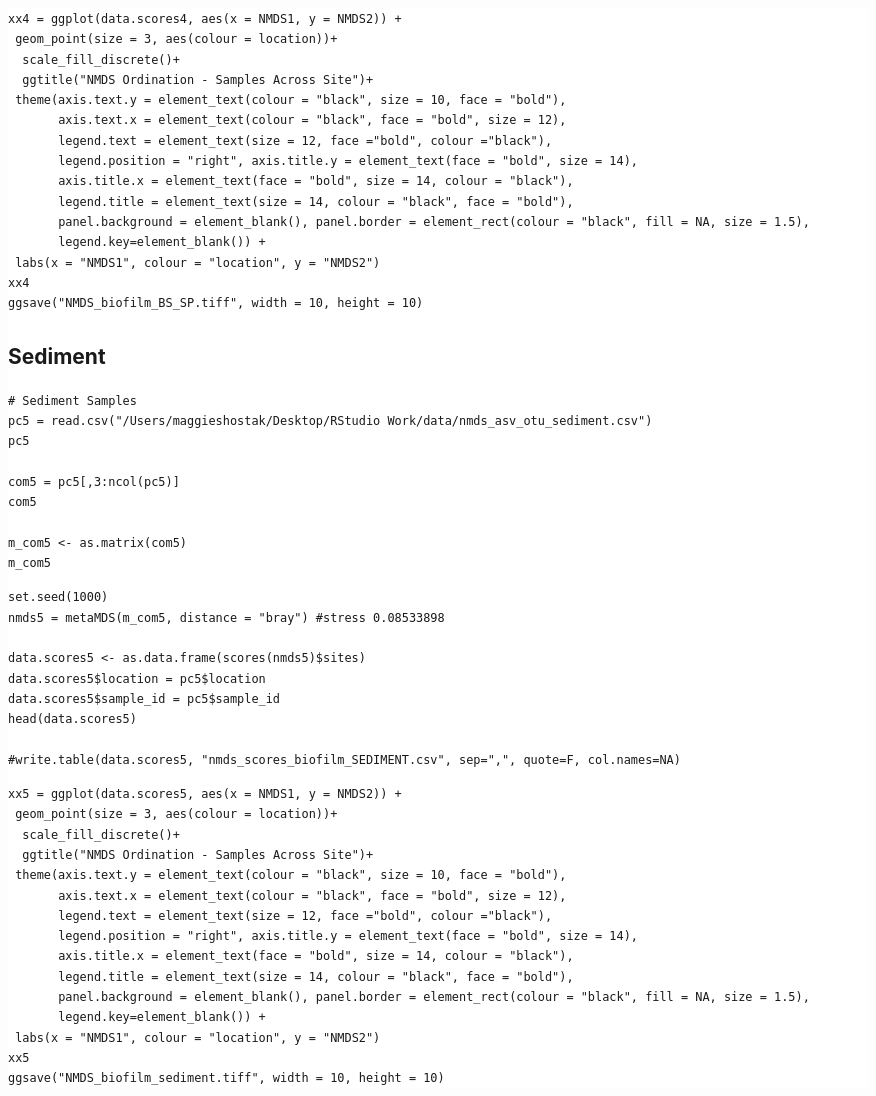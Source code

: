 ```{r}
xx4 = ggplot(data.scores4, aes(x = NMDS1, y = NMDS2)) +
 geom_point(size = 3, aes(colour = location))+
  scale_fill_discrete()+
  ggtitle("NMDS Ordination - Samples Across Site")+
 theme(axis.text.y = element_text(colour = "black", size = 10, face = "bold"),
       axis.text.x = element_text(colour = "black", face = "bold", size = 12),
       legend.text = element_text(size = 12, face ="bold", colour ="black"),
       legend.position = "right", axis.title.y = element_text(face = "bold", size = 14),
       axis.title.x = element_text(face = "bold", size = 14, colour = "black"),
       legend.title = element_text(size = 14, colour = "black", face = "bold"),
       panel.background = element_blank(), panel.border = element_rect(colour = "black", fill = NA, size = 1.5),
       legend.key=element_blank()) +
 labs(x = "NMDS1", colour = "location", y = "NMDS2")
xx4
ggsave("NMDS_biofilm_BS_SP.tiff", width = 10, height = 10)
```

## Sediment
```{r}
# Sediment Samples
pc5 = read.csv("/Users/maggieshostak/Desktop/RStudio Work/data/nmds_asv_otu_sediment.csv")
pc5

com5 = pc5[,3:ncol(pc5)]
com5

m_com5 <- as.matrix(com5)
m_com5
```

```{r}
set.seed(1000)
nmds5 = metaMDS(m_com5, distance = "bray") #stress 0.08533898

data.scores5 <- as.data.frame(scores(nmds5)$sites)
data.scores5$location = pc5$location
data.scores5$sample_id = pc5$sample_id
head(data.scores5)

#write.table(data.scores5, "nmds_scores_biofilm_SEDIMENT.csv", sep=",", quote=F, col.names=NA)
```

```{r}
xx5 = ggplot(data.scores5, aes(x = NMDS1, y = NMDS2)) +
 geom_point(size = 3, aes(colour = location))+
  scale_fill_discrete()+
  ggtitle("NMDS Ordination - Samples Across Site")+
 theme(axis.text.y = element_text(colour = "black", size = 10, face = "bold"),
       axis.text.x = element_text(colour = "black", face = "bold", size = 12),
       legend.text = element_text(size = 12, face ="bold", colour ="black"),
       legend.position = "right", axis.title.y = element_text(face = "bold", size = 14),
       axis.title.x = element_text(face = "bold", size = 14, colour = "black"),
       legend.title = element_text(size = 14, colour = "black", face = "bold"),
       panel.background = element_blank(), panel.border = element_rect(colour = "black", fill = NA, size = 1.5),
       legend.key=element_blank()) +
 labs(x = "NMDS1", colour = "location", y = "NMDS2")
xx5
ggsave("NMDS_biofilm_sediment.tiff", width = 10, height = 10)
```
